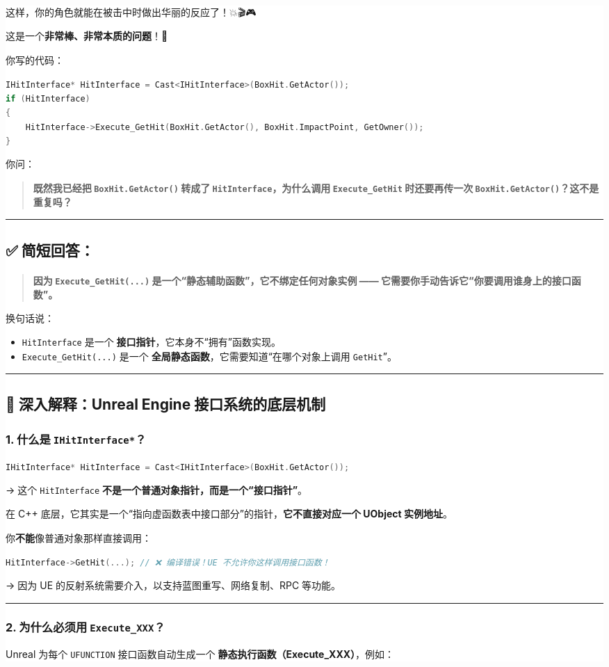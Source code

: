 这样，你的角色就能在被击中时做出华丽的反应了！💥🎬🎮


这是一个**非常棒、非常本质的问题**！👏

你写的代码：

```cpp
IHitInterface* HitInterface = Cast<IHitInterface>(BoxHit.GetActor());
if (HitInterface)
{
    HitInterface->Execute_GetHit(BoxHit.GetActor(), BoxHit.ImpactPoint, GetOwner());
}
```

你问：

> **既然我已经把 `BoxHit.GetActor()` 转成了 `HitInterface`，为什么调用 `Execute_GetHit` 时还要再传一次 `BoxHit.GetActor()`？这不是重复吗？**

---

## ✅ 简短回答：

> **因为 `Execute_GetHit(...)` 是一个“静态辅助函数”，它不绑定任何对象实例 —— 它需要你手动告诉它“你要调用谁身上的接口函数”。**

换句话说：

- `HitInterface` 是一个 **接口指针**，它本身不“拥有”函数实现。
- `Execute_GetHit(...)` 是一个 **全局静态函数**，它需要知道“在哪个对象上调用 `GetHit`”。

---

## 🧠 深入解释：Unreal Engine 接口系统的底层机制

### 1. 什么是 `IHitInterface*`？

```cpp
IHitInterface* HitInterface = Cast<IHitInterface>(BoxHit.GetActor());
```

→ 这个 `HitInterface` **不是一个普通对象指针，而是一个“接口指针”**。

在 C++ 底层，它其实是一个“指向虚函数表中接口部分”的指针，**它不直接对应一个 UObject 实例地址**。

你**不能**像普通对象那样直接调用：

```cpp
HitInterface->GetHit(...); // ❌ 编译错误！UE 不允许你这样调用接口函数！
```

→ 因为 UE 的反射系统需要介入，以支持蓝图重写、网络复制、RPC 等功能。

---

### 2. 为什么必须用 `Execute_XXX`？

Unreal 为每个 `UFUNCTION` 接口函数自动生成一个 **静态执行函数（Execute_XXX）**，例如：

